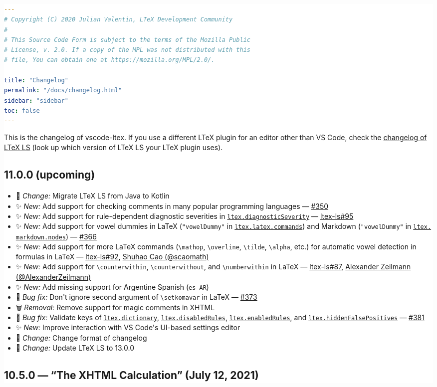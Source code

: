 ```yaml
---
# Copyright (C) 2020 Julian Valentin, LTeX Development Community
#
# This Source Code Form is subject to the terms of the Mozilla Public
# License, v. 2.0. If a copy of the MPL was not distributed with this
# file, You can obtain one at https://mozilla.org/MPL/2.0/.

title: "Changelog"
permalink: "/docs/changelog.html"
sidebar: "sidebar"
toc: false
---
```


This is the changelog of vscode-ltex. If you use a different LTeX plugin for an editor other than VS Code, check the [changelog of LTeX LS](https://github.com/valentjn/ltex-ls/blob/release/CHANGELOG.md) (look up which version of LTeX LS your LTeX plugin uses).

## 11.0.0 (upcoming)

- &#x1f527; *Change:* Migrate LTeX LS from Java to Kotlin
- &#x2728; *New:* Add support for checking comments in many popular programming languages &#x2014; [#350](https://github.com/valentjn/vscode-ltex/issues/350)
- &#x2728; *New:* Add support for rule-dependent diagnostic severities in [`ltex.diagnosticSeverity`](settings.html#ltexdiagnosticseverity) &#x2014; [ltex-ls#95](https://github.com/valentjn/ltex-ls/issues/95)
- &#x2728; *New:* Add support for vowel dummies in LaTeX (`"vowelDummy"` in [`ltex.latex.commands`](settings.html#ltexlatexcommands)) and Markdown (`"vowelDummy"` in [`ltex.markdown.nodes`](settings.html#ltexmarkdownnodes)) &#x2014; [#366](https://github.com/valentjn/vscode-ltex/issues/366)
- &#x2728; *New:* Add support for more LaTeX commands (`\mathop`, `\overline`, `\tilde`, `\alpha`, etc.) for automatic vowel detection in formulas in LaTeX &#x2014; [ltex-ls#92](https://github.com/valentjn/ltex-ls/issues/92), [Shuhao Cao (@scaomath)](https://github.com/scaomath)
- &#x2728; *New:* Add support for `\counterwithin`, `\counterwithout`, and `\numberwithin` in LaTeX &#x2014; [ltex-ls#87](https://github.com/valentjn/ltex-ls/issues/87), [Alexander Zeilmann (@AlexanderZeilmann)](https://github.com/AlexanderZeilmann)
- &#x2728; *New:* Add missing support for Argentine Spanish (`es-AR`)
- &#x1f41b; *Bug fix:* Don't ignore second argument of `\setkomavar` in LaTeX &#x2014; [#373](https://github.com/valentjn/vscode-ltex/issues/373)
- &#x1f5d1; *Removal:* Remove support for magic comments in XHTML
- &#x1f41b; *Bug fix:* Validate keys of [`ltex.dictionary`](settings.html#ltexdictionary), [`ltex.disabledRules`](settings.html#ltexdisabledrules), [`ltex.enabledRules`](settings.html#ltexenabledrules), and [`ltex.hiddenFalsePositives`](settings.html#ltexhiddenfalsepositives) &#x2014; [#381](https://github.com/valentjn/vscode-ltex/issues/381)
- &#x2728; *New:* Improve interaction with VS Code's UI-based settings editor
- &#x1f527; *Change:* Change format of changelog
- &#x1f527; *Change:* Update LTeX LS to 13.0.0

## 10.5.0 &#x2014; &#x201c;The XHTML Calculation&#x201d; (July 12, 2021)
